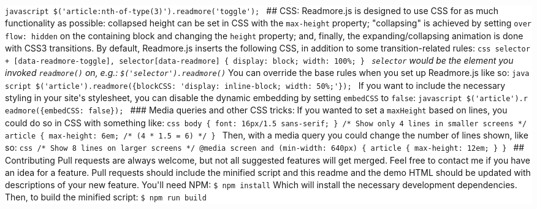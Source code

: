 ```javascript $('article:nth-of-type(3)').readmore('toggle'); ``` ## CSS: Readmore.js is designed to use CSS for as much functionality as possible: collapsed height can be set in CSS with the `max-height` property; "collapsing" is achieved by setting `overflow: hidden` on the containing block and changing the `height` property; and, finally, the expanding/collapsing animation is done with CSS3 transitions. By default, Readmore.js inserts the following CSS, in addition to some transition-related rules: ```css selector + [data-readmore-toggle], selector[data-readmore] { display: block; width: 100%; } ``` _`selector` would be the element you invoked `readmore()` on, e.g.: `$('selector').readmore()`_ You can override the base rules when you set up Readmore.js like so: ```javascript $('article').readmore({blockCSS: 'display: inline-block; width: 50%;'}); ``` If you want to include the necessary styling in your site's stylesheet, you can disable the dynamic embedding by setting `embedCSS` to `false`: ```javascript $('article').readmore({embedCSS: false}); ``` ### Media queries and other CSS tricks: If you wanted to set a `maxHeight` based on lines, you could do so in CSS with something like: ```css body { font: 16px/1.5 sans-serif; } /* Show only 4 lines in smaller screens */ article { max-height: 6em; /* (4 * 1.5 = 6) */ } ``` Then, with a media query you could change the number of lines shown, like so: ```css /* Show 8 lines on larger screens */ @media screen and (min-width: 640px) { article { max-height: 12em; } } ``` ## Contributing Pull requests are always welcome, but not all suggested features will get merged. Feel free to contact me if you have an idea for a feature. Pull requests should include the minified script and this readme and the demo HTML should be updated with descriptions of your new feature. You'll need NPM: ``` $ npm install ``` Which will install the necessary development dependencies. Then, to build the minified script: ``` $ npm run build ```